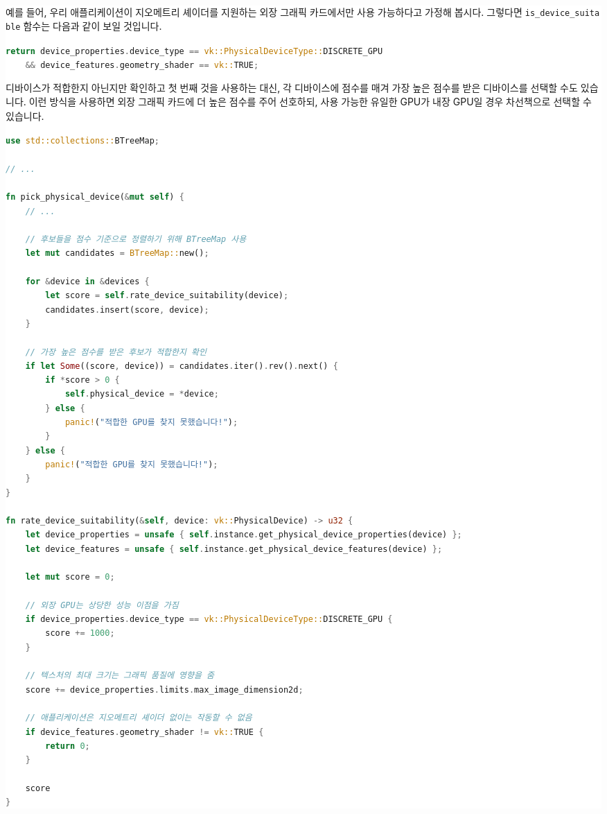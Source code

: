예를 들어, 우리 애플리케이션이 지오메트리 셰이더를 지원하는 외장 그래픽 카드에서만 사용 가능하다고 가정해 봅시다. 그렇다면 `is_device_suitable` 함수는 다음과 같이 보일 것입니다.

```rust
return device_properties.device_type == vk::PhysicalDeviceType::DISCRETE_GPU
    && device_features.geometry_shader == vk::TRUE;
```

디바이스가 적합한지 아닌지만 확인하고 첫 번째 것을 사용하는 대신, 각 디바이스에 점수를 매겨 가장 높은 점수를 받은 디바이스를 선택할 수도 있습니다. 이런 방식을 사용하면 외장 그래픽 카드에 더 높은 점수를 주어 선호하되, 사용 가능한 유일한 GPU가 내장 GPU일 경우 차선책으로 선택할 수 있습니다.

```rust
use std::collections::BTreeMap;

// ...

fn pick_physical_device(&mut self) {
    // ...

    // 후보들을 점수 기준으로 정렬하기 위해 BTreeMap 사용
    let mut candidates = BTreeMap::new();

    for &device in &devices {
        let score = self.rate_device_suitability(device);
        candidates.insert(score, device);
    }

    // 가장 높은 점수를 받은 후보가 적합한지 확인
    if let Some((score, device)) = candidates.iter().rev().next() {
        if *score > 0 {
            self.physical_device = *device;
        } else {
            panic!("적합한 GPU를 찾지 못했습니다!");
        }
    } else {
        panic!("적합한 GPU를 찾지 못했습니다!");
    }
}

fn rate_device_suitability(&self, device: vk::PhysicalDevice) -> u32 {
    let device_properties = unsafe { self.instance.get_physical_device_properties(device) };
    let device_features = unsafe { self.instance.get_physical_device_features(device) };

    let mut score = 0;

    // 외장 GPU는 상당한 성능 이점을 가짐
    if device_properties.device_type == vk::PhysicalDeviceType::DISCRETE_GPU {
        score += 1000;
    }

    // 텍스처의 최대 크기는 그래픽 품질에 영향을 줌
    score += device_properties.limits.max_image_dimension2d;

    // 애플리케이션은 지오메트리 셰이더 없이는 작동할 수 없음
    if device_features.geometry_shader != vk::TRUE {
        return 0;
    }

    score
}
```
